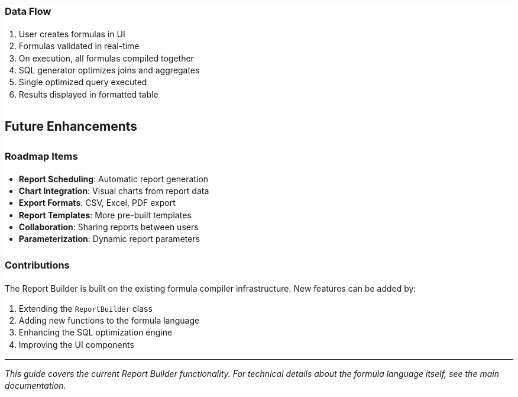 ### Data Flow
1. User creates formulas in UI
2. Formulas validated in real-time
3. On execution, all formulas compiled together
4. SQL generator optimizes joins and aggregates
5. Single optimized query executed
6. Results displayed in formatted table

## Future Enhancements

### Roadmap Items
- **Report Scheduling**: Automatic report generation
- **Chart Integration**: Visual charts from report data
- **Export Formats**: CSV, Excel, PDF export
- **Report Templates**: More pre-built templates
- **Collaboration**: Sharing reports between users
- **Parameterization**: Dynamic report parameters

### Contributions
The Report Builder is built on the existing formula compiler infrastructure. New features can be added by:
1. Extending the `ReportBuilder` class
2. Adding new functions to the formula language
3. Enhancing the SQL optimization engine
4. Improving the UI components

---

*This guide covers the current Report Builder functionality. For technical details about the formula language itself, see the main documentation.*